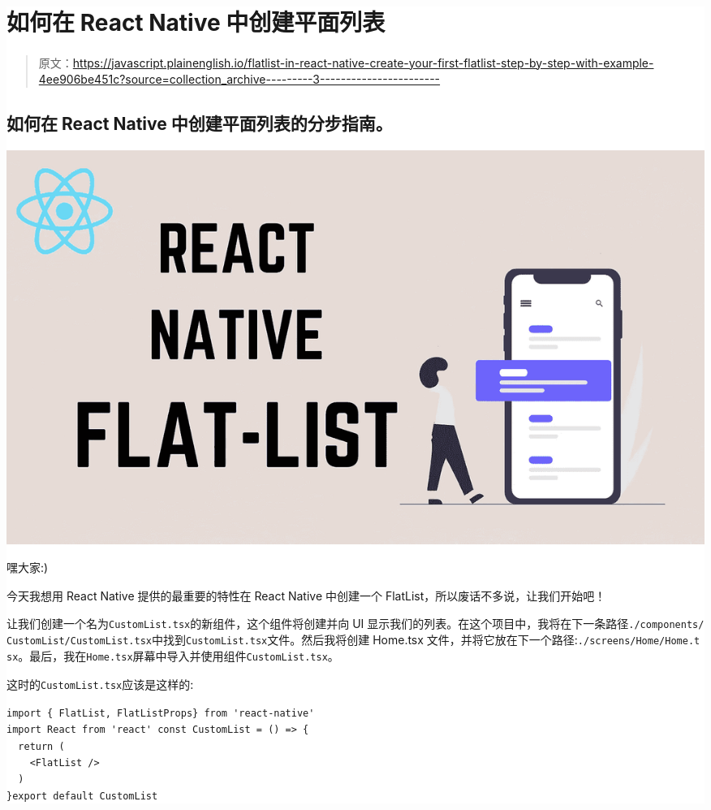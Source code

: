 # 如何在 React Native 中创建平面列表

> 原文：<https://javascript.plainenglish.io/flatlist-in-react-native-create-your-first-flatlist-step-by-step-with-example-4ee906be451c?source=collection_archive---------3----------------------->

## 如何在 React Native 中创建平面列表的分步指南。

![](img/8c5e36dcd750ad066510744a23590042.png)

嘿大家:)

今天我想用 React Native 提供的最重要的特性在 React Native 中创建一个 FlatList，所以废话不多说，让我们开始吧！

让我们创建一个名为`CustomList.tsx`的新组件，这个组件将创建并向 UI 显示我们的列表。在这个项目中，我将在下一条路径`./components/CustomList/CustomList.tsx`中找到`CustomList.tsx`文件。然后我将创建 Home.tsx 文件，并将它放在下一个路径:`./screens/Home/Home.tsx`。最后，我在`Home.tsx`屏幕中导入并使用组件`CustomList.tsx`。

这时的`CustomList.tsx`应该是这样的:

```
import { FlatList, FlatListProps} from 'react-native'
import React from 'react' const CustomList = () => {
  return (
    <FlatList />
  )
}export default CustomList
```
